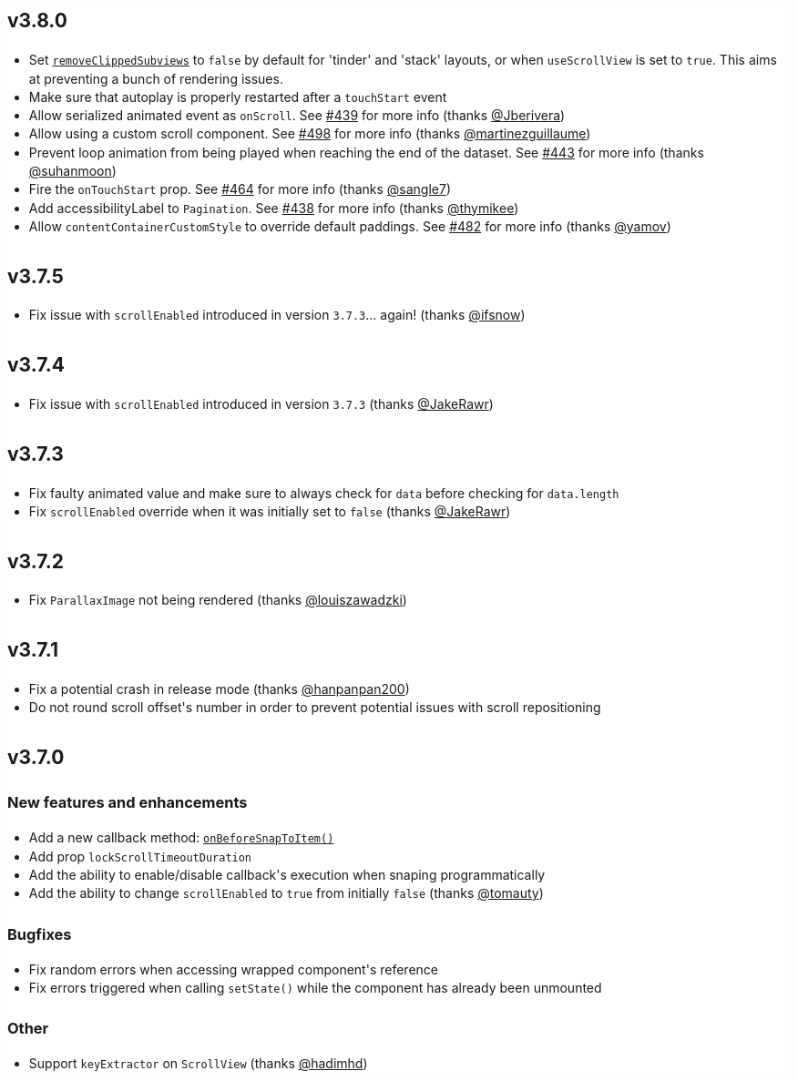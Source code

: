 ## v3.8.0

* Set [`removeClippedSubviews`](https://facebook.github.io/react-native/docs/scrollview#removeclippedsubviews) to `false` by default for 'tinder' and 'stack' layouts, or when `useScrollView` is set to `true`. This aims at preventing a bunch of rendering issues.
* Make sure that autoplay is properly restarted after a `touchStart` event
* Allow serialized animated event as `onScroll`. See [#439](https://github.com/archriss/react-native-snap-carousel/pull/439) for more info (thanks [@Jberivera](https://github.com/Jberivera))
* Allow using a custom scroll component. See [#498](https://github.com/archriss/react-native-snap-carousel/pull/498) for more info (thanks [@martinezguillaume](https://github.com/martinezguillaume))
* Prevent loop animation from being played when reaching the end of the dataset. See [#443](https://github.com/archriss/react-native-snap-carousel/pull/443) for more info (thanks [@suhanmoon](https://github.com/suhanmoon))
* Fire the `onTouchStart` prop. See [#464](https://github.com/archriss/react-native-snap-carousel/pull/464) for more info (thanks [@sangle7](https://github.com/sangle7))
* Add accessibilityLabel to `Pagination`. See [#438](https://github.com/archriss/react-native-snap-carousel/pull/438) for more info (thanks [@thymikee](https://github.com/thymikee))
* Allow `contentContainerCustomStyle` to override default paddings. See [#482](https://github.com/archriss/react-native-snap-carousel/pull/482) for more info (thanks [@yamov](https://github.com/yamov))

## v3.7.5
* Fix issue with `scrollEnabled` introduced in version `3.7.3`... again! (thanks [@ifsnow](https://github.com/ifsnow))

## v3.7.4
* Fix issue with `scrollEnabled` introduced in version `3.7.3` (thanks [@JakeRawr](https://github.com/JakeRawr))

## v3.7.3
* Fix faulty animated value and make sure to always check for `data` before checking for `data.length`
* Fix `scrollEnabled` override when it was initially set to `false` (thanks [@JakeRawr](https://github.com/JakeRawr))

## v3.7.2
* Fix `ParallaxImage` not being rendered (thanks [@louiszawadzki](https://github.com/louiszawadzki))

## v3.7.1
* Fix a potential crash in release mode (thanks [@hanpanpan200](https://github.com/hanpanpan200))
* Do not round scroll offset's number in order to prevent potential issues with scroll repositioning

## v3.7.0
### New features and enhancements
* Add a new callback method: [`onBeforeSnapToItem()`](https://github.com/archriss/react-native-snap-carousel/blob/master/doc/PROPS_METHODS_AND_GETTERS.md#methods)
* Add prop `lockScrollTimeoutDuration`
* Add the ability to enable/disable callback's execution when snaping programmatically
* Add the ability to change `scrollEnabled` to `true` from initially `false` (thanks [@tomauty](https://github.com/tomauty))
### Bugfixes
* Fix random errors when accessing wrapped component's reference
* Fix errors triggered when calling `setState()` while the component has already been unmounted
### Other
* Support `keyExtractor` on `ScrollView` (thanks [@hadimhd](https://github.com/hadimhd))